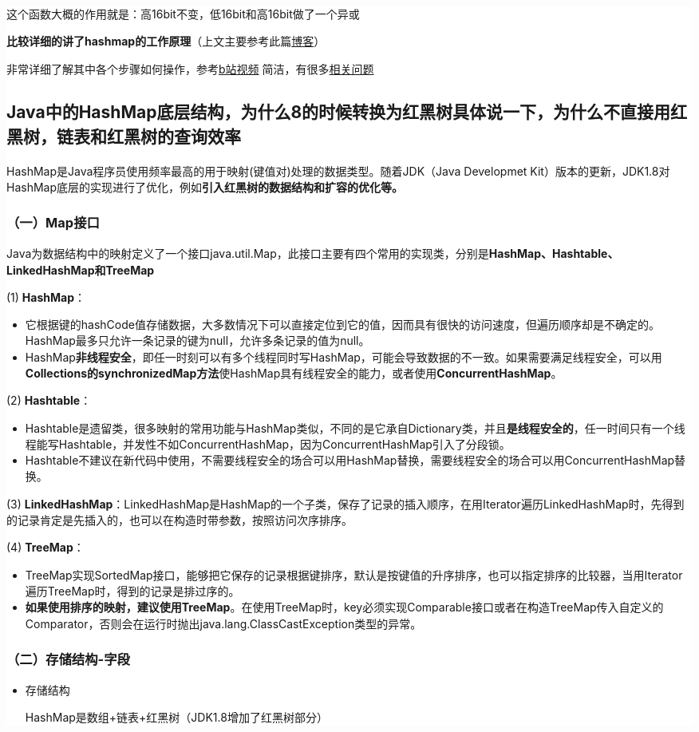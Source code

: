 
这个函数大概的作用就是：高16bit不变，低16bit和高16bit做了一个异或

**比较详细的讲了hashmap的工作原理**（上文主要参考此篇[博客](https://yikun.github.io/2015/04/01/Java-HashMap%E5%B7%A5%E4%BD%9C%E5%8E%9F%E7%90%86%E5%8F%8A%E5%AE%9E%E7%8E%B0/)）

非常详细了解其中各个步骤如何操作，参考[b站视频](https://www.bilibili.com/video/BV14z4y1d7Wa)
简洁，有很多[相关问题](https://blog.csdn.net/u012512634/article/details/72735183)

##  Java中的HashMap底层结构，为什么8的时候转换为红黑树具体说一下，为什么不直接用红黑树，链表和红黑树的查询效率 

HashMap是Java程序员使用频率最高的用于映射(键值对)处理的数据类型。随着JDK（Java Developmet Kit）版本的更新，JDK1.8对HashMap底层的实现进行了优化，例如**引入红黑树的数据结构和扩容的优化等。**

### （一）Map接口

Java为数据结构中的映射定义了一个接口java.util.Map，此接口主要有四个常用的实现类，分别是**HashMap、Hashtable、LinkedHashMap和TreeMap**

(1) **HashMap**：

* 它根据键的hashCode值存储数据，大多数情况下可以直接定位到它的值，因而具有很快的访问速度，但遍历顺序却是不确定的。 HashMap最多只允许一条记录的键为null，允许多条记录的值为null。
* HashMap**非线程安全**，即任一时刻可以有多个线程同时写HashMap，可能会导致数据的不一致。如果需要满足线程安全，可以用 **Collections的synchronizedMap方法**使HashMap具有线程安全的能力，或者使用**ConcurrentHashMap**。

(2) **Hashtable**：

* Hashtable是遗留类，很多映射的常用功能与HashMap类似，不同的是它承自Dictionary类，并且**是线程安全的**，任一时间只有一个线程能写Hashtable，并发性不如ConcurrentHashMap，因为ConcurrentHashMap引入了分段锁。
* Hashtable不建议在新代码中使用，不需要线程安全的场合可以用HashMap替换，需要线程安全的场合可以用ConcurrentHashMap替换。

(3) **LinkedHashMap**：LinkedHashMap是HashMap的一个子类，保存了记录的插入顺序，在用Iterator遍历LinkedHashMap时，先得到的记录肯定是先插入的，也可以在构造时带参数，按照访问次序排序。

(4) **TreeMap**：

* TreeMap实现SortedMap接口，能够把它保存的记录根据键排序，默认是按键值的升序排序，也可以指定排序的比较器，当用Iterator遍历TreeMap时，得到的记录是排过序的。
* **如果使用排序的映射，建议使用TreeMap**。在使用TreeMap时，key必须实现Comparable接口或者在构造TreeMap传入自定义的Comparator，否则会在运行时抛出java.lang.ClassCastException类型的异常。

### （二）存储结构-字段

* 存储结构

  HashMap是数组+链表+红黑树（JDK1.8增加了红黑树部分）
